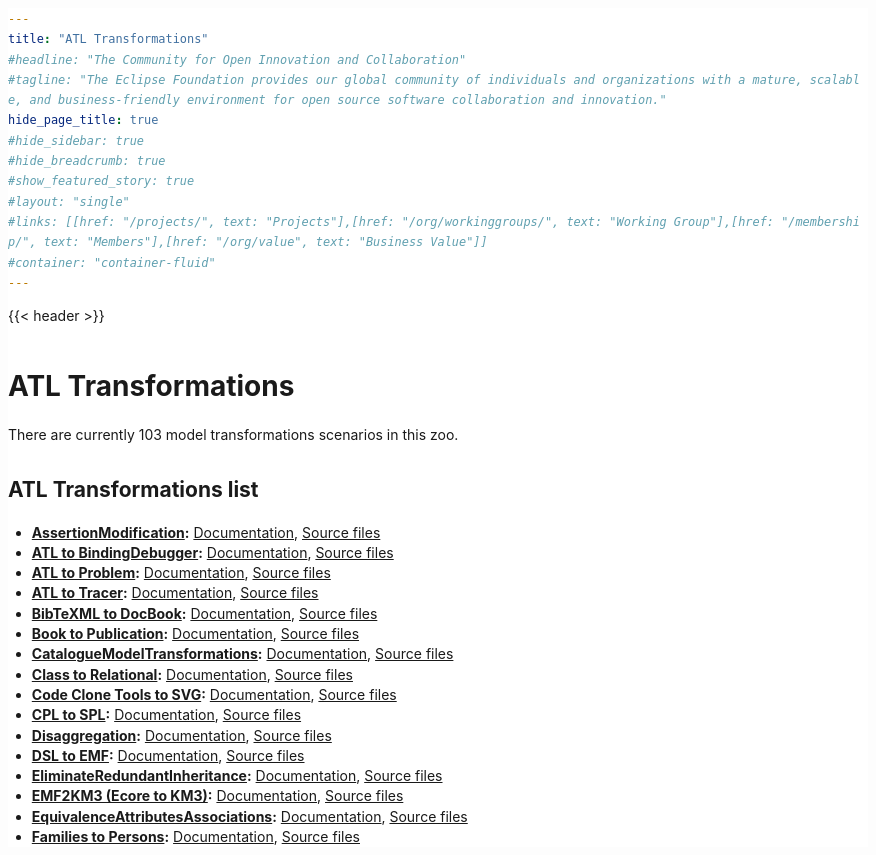 ```yaml
---
title: "ATL Transformations"
#headline: "The Community for Open Innovation and Collaboration"
#tagline: "The Eclipse Foundation provides our global community of individuals and organizations with a mature, scalable, and business-friendly environment for open source software collaboration and innovation."
hide_page_title: true
#hide_sidebar: true
#hide_breadcrumb: true
#show_featured_story: true
#layout: "single"
#links: [[href: "/projects/", text: "Projects"],[href: "/org/workinggroups/", text: "Working Group"],[href: "/membership/", text: "Members"],[href: "/org/value", text: "Business Value"]]
#container: "container-fluid"
---
```


{{< header >}}

# ATL Transformations

There are currently 103 model transformations scenarios in this zoo.

## ATL Transformations list

  * **[AssertionModification](#assertionmodification):** [Documentation](AssertionModification/AssertionModification.pdf), [Source files](AssertionModification/AssertionModification.zip)
  * **[ATL to BindingDebugger](#atl-to-bindingdebugger):** [Documentation](ATL2BindingDebugger/README.txt), [Source files](ATL2BindingDebugger/ATL2BindingDebugger.zip)
  * **[ATL to Problem](#atl-to-problem):** [Documentation](ATL2Problem/ExampleATL2Problem[v00.01].pdf), [Source files](ATL2Problem/ATL2Problem.zip)
  * **[ATL to Tracer](#atl-to-tracer):** [Documentation](ATL2Tracer/README.txt), [Source files](ATL2Tracer/ATL2Tracer.zip)
  * **[BibTeXML to DocBook](#bibtexml-to-docbook):** [Documentation](BibTeXML2DocBook/ExampleBibTeXML2DocBook[v00.01].pdf), [Source files](BibTeXML2DocBook/BibTeXML2DocBook.zip)
  * **[Book to Publication](#book-to-publication):** [Documentation](Book2Publication/ExampleBook2Publication[v00.02].pdf), [Source files](Book2Publication/Book2Publication.zip)
  * **[CatalogueModelTransformations](#cataloguemodeltransformations):** [Documentation](CatalogueModelTransformations/CatalogueModelTransformations.pdf), [Source files](CatalogueModelTransformations/CatalogueModelTransformations.zip)
  * **[Class to Relational](#class-to-relational):** [Documentation](Class2Relational/ExampleClass2Relational[v00.01].pdf), [Source files](Class2Relational/Class2Relational.zip)
  * **[Code Clone Tools to SVG](#code-clone-tools-to-svg):** [Documentation](CodeCloneTools2SVG/CodeCloneTools2SVG.pdf), [Source files](CodeCloneTools2SVG/VisualRepCodeClone.zip)
  * **[CPL to SPL](#cpl-to-spl):** [Documentation](CPL2SPL/README.txt), [Source files](CPL2SPL/CPL2SPL.zip)
  * **[Disaggregation](#disaggregation):** [Documentation](Disaggregation/Disaggregation.pdf), [Source files](Disaggregation/Disaggregation.zip)
  * **[DSL to EMF](#dsl-to-emf):** [Documentation](DSL2EMF/ExampleDSL2EMF[v00.01].pdf), [Source files](DSL2EMF/DSLBridge.zip)
  * **[EliminateRedundantInheritance](#eliminateredundantinheritance):** [Documentation](EliminateRedundantInheritance/EliminateRedundantInheritance.pdf), [Source files](EliminateRedundantInheritance/EliminateRedundantInheritance.zip)
  * **[EMF2KM3 (Ecore to KM3)](#emf2km3-ecore-to-km3):** [Documentation](EMF2KM3/README.txt), [Source files](EMF2KM3/EMF2KM3.zip)
  * **[EquivalenceAttributesAssociations](#equivalenceattributesassociations):** [Documentation](EquivalenceAttributesAssociations/EquivalenceAttributesAssociations.pdf), [Source files](EquivalenceAttributesAssociations/EquivalenceAttributesAssociations.zip)
  * **[Families to Persons](#families-to-persons):** [Documentation](http://www.eclipse.org/atl/documentation/old/ATLUseCase_Families2Persons.pdf), [Source files](Families2Persons/Families2Persons.zip)